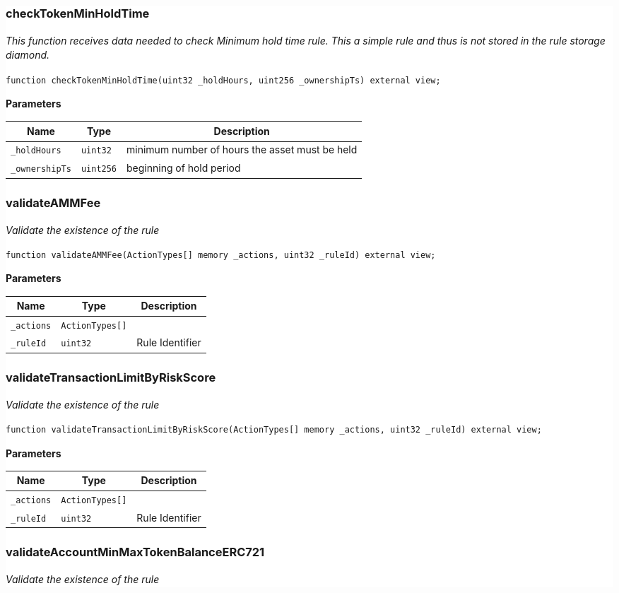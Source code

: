 
### checkTokenMinHoldTime

*This function receives data needed to check Minimum hold time rule. This a simple rule and thus is not stored in the rule storage diamond.*


```solidity
function checkTokenMinHoldTime(uint32 _holdHours, uint256 _ownershipTs) external view;
```
**Parameters**

|Name|Type|Description|
|----|----|-----------|
|`_holdHours`|`uint32`|minimum number of hours the asset must be held|
|`_ownershipTs`|`uint256`|beginning of hold period|


### validateAMMFee

*Validate the existence of the rule*


```solidity
function validateAMMFee(ActionTypes[] memory _actions, uint32 _ruleId) external view;
```
**Parameters**

|Name|Type|Description|
|----|----|-----------|
|`_actions`|`ActionTypes[]`||
|`_ruleId`|`uint32`|Rule Identifier|


### validateTransactionLimitByRiskScore

*Validate the existence of the rule*


```solidity
function validateTransactionLimitByRiskScore(ActionTypes[] memory _actions, uint32 _ruleId) external view;
```
**Parameters**

|Name|Type|Description|
|----|----|-----------|
|`_actions`|`ActionTypes[]`||
|`_ruleId`|`uint32`|Rule Identifier|


### validateAccountMinMaxTokenBalanceERC721

*Validate the existence of the rule*
